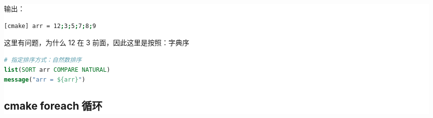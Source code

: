 输出：

```sh
[cmake] arr = 12;3;5;7;8;9
```

这里有问题，为什么 12 在 3 前面，因此这里是按照：字典序

```cmake
# 指定排序方式：自然数排序
list(SORT arr COMPARE NATURAL)
message("arr = ${arr}")
```

## cmake foreach 循环
